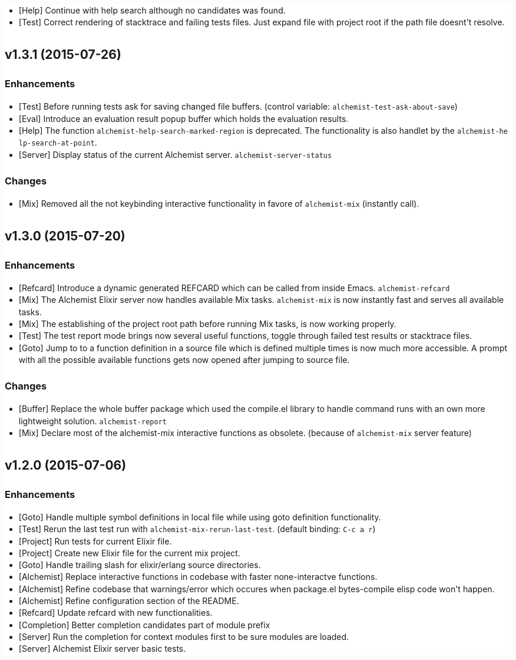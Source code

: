   * [Help] Continue with help search although no candidates was found.
  * [Test] Correct rendering of stacktrace and failing tests files.
	Just expand file with project root if the path file doesnt't resolve.

## v1.3.1 (2015-07-26)

### Enhancements

  * [Test] Before running tests ask for saving changed file buffers. (control variable: `alchemist-test-ask-about-save`)
  * [Eval] Introduce an evaluation result popup buffer which holds the evaluation results.
  * [Help] The function `alchemist-help-search-marked-region` is deprecated. The functionality is also handlet by the `alchemist-help-search-at-point`.
  * [Server] Display status of the current Alchemist server. `alchemist-server-status`

### Changes

  * [Mix] Removed all the not keybinding interactive functionality in favore of `alchemist-mix` (instantly call).

## v1.3.0 (2015-07-20)

### Enhancements

  * [Refcard] Introduce a dynamic generated REFCARD which can be called from inside Emacs. `alchemist-refcard`
  * [Mix] The Alchemist Elixir server now handles available Mix tasks. `alchemist-mix` is now instantly fast and serves all available tasks.
  * [Mix] The establishing of the project root path before running Mix tasks, is now working properly.
  * [Test] The test report mode brings now several useful functions, toggle through failed test results or stacktrace files.
  * [Goto] Jump to to a function definition in a source file which is defined multiple times is now much more accessible.
	A prompt with all the possible available functions gets now opened after jumping to source file.

### Changes

  * [Buffer] Replace the whole buffer package which used the compile.el library to handle command runs with
	 an own more lightweight solution. `alchemist-report`
  * [Mix] Declare most of the alchemist-mix interactive functions as obsolete. (because of `alchemist-mix` server feature)

## v1.2.0 (2015-07-06)

### Enhancements

  * [Goto] Handle multiple symbol definitions in local file while using goto definition functionality.
  * [Test] Rerun the last test run with `alchemist-mix-rerun-last-test`. (default binding: `C-c a r`)
  * [Project] Run tests for current Elixir file.
  * [Project] Create new Elixir file for the current mix project.
  * [Goto] Handle trailing slash for elixir/erlang source directories.
  * [Alchemist] Replace interactive functions in codebase with faster none-interactve functions.
  * [Alchemist] Refine codebase that warnings/error which occures when package.el bytes-compile elisp code won't happen.
  * [Alchemist] Refine configuration section of the README.
  * [Refcard] Update refcard with new functionalities.
  * [Completion] Better completion candidates part of module prefix
  * [Server] Run the completion for context modules first to be sure modules are loaded.
  * [Server] Alchemist Elixir server basic tests.
